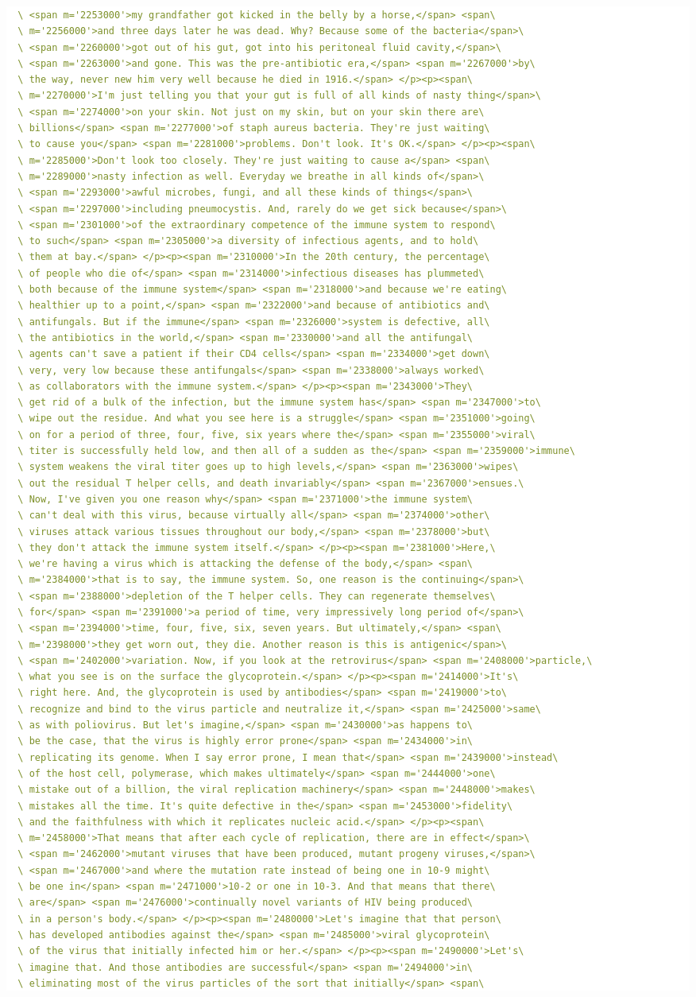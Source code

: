 ```yaml
  \ <span m='2253000'>my grandfather got kicked in the belly by a horse,</span> <span\
  \ m='2256000'>and three days later he was dead. Why? Because some of the bacteria</span>\
  \ <span m='2260000'>got out of his gut, got into his peritoneal fluid cavity,</span>\
  \ <span m='2263000'>and gone. This was the pre-antibiotic era,</span> <span m='2267000'>by\
  \ the way, never new him very well because he died in 1916.</span> </p><p><span\
  \ m='2270000'>I'm just telling you that your gut is full of all kinds of nasty thing</span>\
  \ <span m='2274000'>on your skin. Not just on my skin, but on your skin there are\
  \ billions</span> <span m='2277000'>of staph aureus bacteria. They're just waiting\
  \ to cause you</span> <span m='2281000'>problems. Don't look. It's OK.</span> </p><p><span\
  \ m='2285000'>Don't look too closely. They're just waiting to cause a</span> <span\
  \ m='2289000'>nasty infection as well. Everyday we breathe in all kinds of</span>\
  \ <span m='2293000'>awful microbes, fungi, and all these kinds of things</span>\
  \ <span m='2297000'>including pneumocystis. And, rarely do we get sick because</span>\
  \ <span m='2301000'>of the extraordinary competence of the immune system to respond\
  \ to such</span> <span m='2305000'>a diversity of infectious agents, and to hold\
  \ them at bay.</span> </p><p><span m='2310000'>In the 20th century, the percentage\
  \ of people who die of</span> <span m='2314000'>infectious diseases has plummeted\
  \ both because of the immune system</span> <span m='2318000'>and because we're eating\
  \ healthier up to a point,</span> <span m='2322000'>and because of antibiotics and\
  \ antifungals. But if the immune</span> <span m='2326000'>system is defective, all\
  \ the antibiotics in the world,</span> <span m='2330000'>and all the antifungal\
  \ agents can't save a patient if their CD4 cells</span> <span m='2334000'>get down\
  \ very, very low because these antifungals</span> <span m='2338000'>always worked\
  \ as collaborators with the immune system.</span> </p><p><span m='2343000'>They\
  \ get rid of a bulk of the infection, but the immune system has</span> <span m='2347000'>to\
  \ wipe out the residue. And what you see here is a struggle</span> <span m='2351000'>going\
  \ on for a period of three, four, five, six years where the</span> <span m='2355000'>viral\
  \ titer is successfully held low, and then all of a sudden as the</span> <span m='2359000'>immune\
  \ system weakens the viral titer goes up to high levels,</span> <span m='2363000'>wipes\
  \ out the residual T helper cells, and death invariably</span> <span m='2367000'>ensues.\
  \ Now, I've given you one reason why</span> <span m='2371000'>the immune system\
  \ can't deal with this virus, because virtually all</span> <span m='2374000'>other\
  \ viruses attack various tissues throughout our body,</span> <span m='2378000'>but\
  \ they don't attack the immune system itself.</span> </p><p><span m='2381000'>Here,\
  \ we're having a virus which is attacking the defense of the body,</span> <span\
  \ m='2384000'>that is to say, the immune system. So, one reason is the continuing</span>\
  \ <span m='2388000'>depletion of the T helper cells. They can regenerate themselves\
  \ for</span> <span m='2391000'>a period of time, very impressively long period of</span>\
  \ <span m='2394000'>time, four, five, six, seven years. But ultimately,</span> <span\
  \ m='2398000'>they get worn out, they die. Another reason is this is antigenic</span>\
  \ <span m='2402000'>variation. Now, if you look at the retrovirus</span> <span m='2408000'>particle,\
  \ what you see is on the surface the glycoprotein.</span> </p><p><span m='2414000'>It's\
  \ right here. And, the glycoprotein is used by antibodies</span> <span m='2419000'>to\
  \ recognize and bind to the virus particle and neutralize it,</span> <span m='2425000'>same\
  \ as with poliovirus. But let's imagine,</span> <span m='2430000'>as happens to\
  \ be the case, that the virus is highly error prone</span> <span m='2434000'>in\
  \ replicating its genome. When I say error prone, I mean that</span> <span m='2439000'>instead\
  \ of the host cell, polymerase, which makes ultimately</span> <span m='2444000'>one\
  \ mistake out of a billion, the viral replication machinery</span> <span m='2448000'>makes\
  \ mistakes all the time. It's quite defective in the</span> <span m='2453000'>fidelity\
  \ and the faithfulness with which it replicates nucleic acid.</span> </p><p><span\
  \ m='2458000'>That means that after each cycle of replication, there are in effect</span>\
  \ <span m='2462000'>mutant viruses that have been produced, mutant progeny viruses,</span>\
  \ <span m='2467000'>and where the mutation rate instead of being one in 10-9 might\
  \ be one in</span> <span m='2471000'>10-2 or one in 10-3. And that means that there\
  \ are</span> <span m='2476000'>continually novel variants of HIV being produced\
  \ in a person's body.</span> </p><p><span m='2480000'>Let's imagine that that person\
  \ has developed antibodies against the</span> <span m='2485000'>viral glycoprotein\
  \ of the virus that initially infected him or her.</span> </p><p><span m='2490000'>Let's\
  \ imagine that. And those antibodies are successful</span> <span m='2494000'>in\
  \ eliminating most of the virus particles of the sort that initially</span> <span\
```